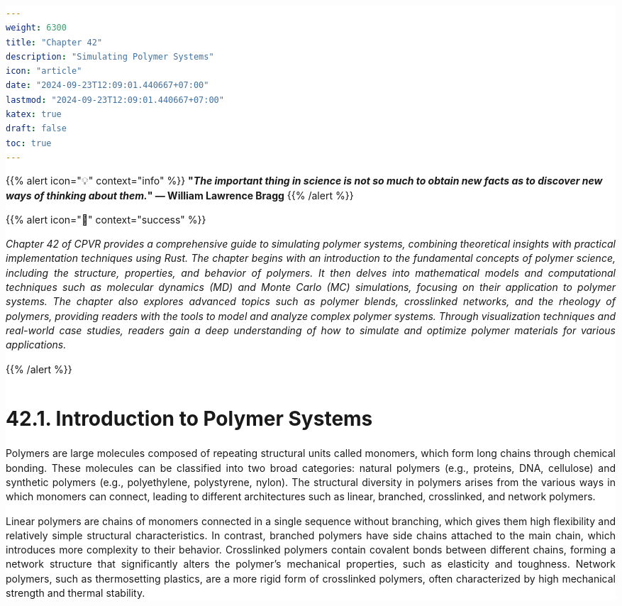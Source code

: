 ```yaml
---
weight: 6300
title: "Chapter 42"
description: "Simulating Polymer Systems"
icon: "article"
date: "2024-09-23T12:09:01.440667+07:00"
lastmod: "2024-09-23T12:09:01.440667+07:00"
katex: true
draft: false
toc: true
---
```

{{% alert icon="💡" context="info" %}}
<strong>"<em>The important thing in science is not so much to obtain new facts as to discover new ways of thinking about them.</em>" — William Lawrence Bragg</strong>
{{% /alert %}}

{{% alert icon="📘" context="success" %}}
<p style="text-align: justify;"><em>Chapter 42 of CPVR provides a comprehensive guide to simulating polymer systems, combining theoretical insights with practical implementation techniques using Rust. The chapter begins with an introduction to the fundamental concepts of polymer science, including the structure, properties, and behavior of polymers. It then delves into mathematical models and computational techniques such as molecular dynamics (MD) and Monte Carlo (MC) simulations, focusing on their application to polymer systems. The chapter also explores advanced topics such as polymer blends, crosslinked networks, and the rheology of polymers, providing readers with the tools to model and analyze complex polymer systems. Through visualization techniques and real-world case studies, readers gain a deep understanding of how to simulate and optimize polymer materials for various applications.</em></p>
{{% /alert %}}

# 42.1. Introduction to Polymer Systems
<p style="text-align: justify;">
Polymers are large molecules composed of repeating structural units called monomers, which form long chains through chemical bonding. These molecules can be classified into two broad categories: natural polymers (e.g., proteins, DNA, cellulose) and synthetic polymers (e.g., polyethylene, polystyrene, nylon). The structural diversity in polymers arises from the various ways in which monomers can connect, leading to different architectures such as linear, branched, crosslinked, and network polymers.
</p>

<p style="text-align: justify;">
Linear polymers are chains of monomers connected in a single sequence without branching, which gives them high flexibility and relatively simple structural characteristics. In contrast, branched polymers have side chains attached to the main chain, which introduces more complexity to their behavior. Crosslinked polymers contain covalent bonds between different chains, forming a network structure that significantly alters the polymer’s mechanical properties, such as elasticity and toughness. Network polymers, such as thermosetting plastics, are a more rigid form of crosslinked polymers, often characterized by high mechanical strength and thermal stability.
</p>
